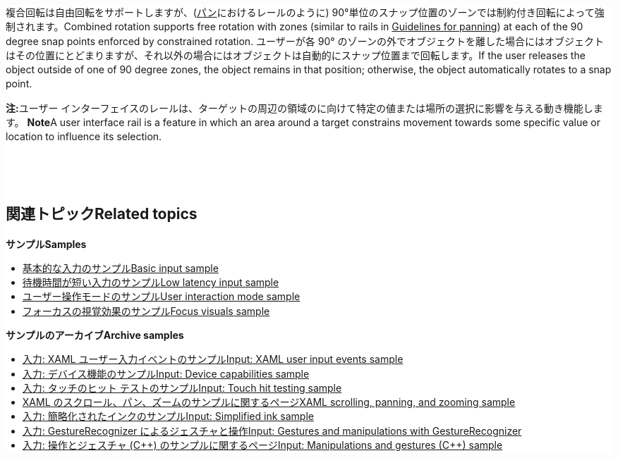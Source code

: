 <td align="left"><p><span data-ttu-id="694d0-144">複合回転は自由回転をサポートしますが、(<a href="guidelines-for-panning.md">パン</a>におけるレールのように) 90°単位のスナップ位置のゾーンでは制約付き回転によって強制されます。</span><span class="sxs-lookup"><span data-stu-id="694d0-144">Combined rotation supports free rotation with zones (similar to rails in <a href="guidelines-for-panning.md">Guidelines for panning</a>) at each of the 90 degree snap points enforced by constrained rotation.</span></span> <span data-ttu-id="694d0-145">ユーザーが各 90° のゾーンの外でオブジェクトを離した場合にはオブジェクトはその位置にとどまりますが、それ以外の場合にはオブジェクトは自動的にスナップ位置まで回転します。</span><span class="sxs-lookup"><span data-stu-id="694d0-145">If the user releases the object outside of one of 90 degree zones, the object remains in that position; otherwise, the object automatically rotates to a snap point.</span></span></p>
<div class="alert"><span data-ttu-id="694d0-146">
<strong>注:</strong>ユーザー インターフェイスのレールは、ターゲットの周辺の領域のに向けて特定の値または場所の選択に影響を与える動き機能します。</span><span class="sxs-lookup"><span data-stu-id="694d0-146">
<strong>Note</strong>A user interface rail is a feature in which an area around a target constrains movement towards some specific value or location to influence its selection.</span></span>
</div>
<div>
 
</div></td>
</tr>
</tbody>
</table>

 

## <a name="related-topics"></a><span data-ttu-id="694d0-147">関連トピック</span><span class="sxs-lookup"><span data-stu-id="694d0-147">Related topics</span></span>


**<span data-ttu-id="694d0-148">サンプル</span><span class="sxs-lookup"><span data-stu-id="694d0-148">Samples</span></span>**
* [<span data-ttu-id="694d0-149">基本的な入力のサンプル</span><span class="sxs-lookup"><span data-stu-id="694d0-149">Basic input sample</span></span>](https://go.microsoft.com/fwlink/p/?LinkID=620302)
* [<span data-ttu-id="694d0-150">待機時間が短い入力のサンプル</span><span class="sxs-lookup"><span data-stu-id="694d0-150">Low latency input sample</span></span>](https://go.microsoft.com/fwlink/p/?LinkID=620304)
* [<span data-ttu-id="694d0-151">ユーザー操作モードのサンプル</span><span class="sxs-lookup"><span data-stu-id="694d0-151">User interaction mode sample</span></span>](https://go.microsoft.com/fwlink/p/?LinkID=619894)
* [<span data-ttu-id="694d0-152">フォーカスの視覚効果のサンプル</span><span class="sxs-lookup"><span data-stu-id="694d0-152">Focus visuals sample</span></span>](https://go.microsoft.com/fwlink/p/?LinkID=619895)

**<span data-ttu-id="694d0-153">サンプルのアーカイブ</span><span class="sxs-lookup"><span data-stu-id="694d0-153">Archive samples</span></span>**
* [<span data-ttu-id="694d0-154">入力: XAML ユーザー入力イベントのサンプル</span><span class="sxs-lookup"><span data-stu-id="694d0-154">Input: XAML user input events sample</span></span>](https://go.microsoft.com/fwlink/p/?linkid=226855)
* [<span data-ttu-id="694d0-155">入力: デバイス機能のサンプル</span><span class="sxs-lookup"><span data-stu-id="694d0-155">Input: Device capabilities sample</span></span>](https://go.microsoft.com/fwlink/p/?linkid=231530)
* [<span data-ttu-id="694d0-156">入力: タッチのヒット テストのサンプル</span><span class="sxs-lookup"><span data-stu-id="694d0-156">Input: Touch hit testing sample</span></span>](https://go.microsoft.com/fwlink/p/?linkid=231590)
* [<span data-ttu-id="694d0-157">XAML のスクロール、パン、ズームのサンプルに関するページ</span><span class="sxs-lookup"><span data-stu-id="694d0-157">XAML scrolling, panning, and zooming sample</span></span>](https://go.microsoft.com/fwlink/p/?linkid=251717)
* [<span data-ttu-id="694d0-158">入力: 簡略化されたインクのサンプル</span><span class="sxs-lookup"><span data-stu-id="694d0-158">Input: Simplified ink sample</span></span>](https://go.microsoft.com/fwlink/p/?linkid=246570)
* [<span data-ttu-id="694d0-159">入力: GestureRecognizer によるジェスチャと操作</span><span class="sxs-lookup"><span data-stu-id="694d0-159">Input: Gestures and manipulations with GestureRecognizer</span></span>](https://go.microsoft.com/fwlink/p/?LinkId=264995)
* [<span data-ttu-id="694d0-160">入力: 操作とジェスチャ (C++) のサンプルに関するページ</span><span class="sxs-lookup"><span data-stu-id="694d0-160">Input: Manipulations and gestures (C++) sample</span></span>](https://go.microsoft.com/fwlink/p/?linkid=231605)
